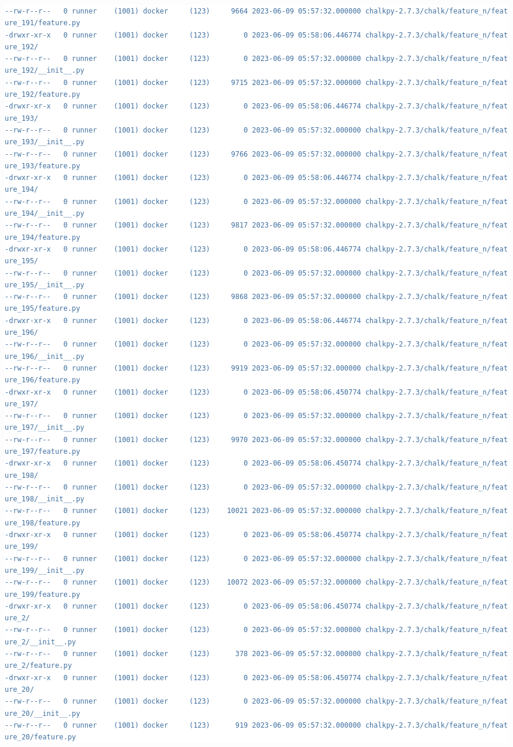 ```diff
--rw-r--r--   0 runner    (1001) docker     (123)     9664 2023-06-09 05:57:32.000000 chalkpy-2.7.3/chalk/feature_n/feature_191/feature.py
-drwxr-xr-x   0 runner    (1001) docker     (123)        0 2023-06-09 05:58:06.446774 chalkpy-2.7.3/chalk/feature_n/feature_192/
--rw-r--r--   0 runner    (1001) docker     (123)        0 2023-06-09 05:57:32.000000 chalkpy-2.7.3/chalk/feature_n/feature_192/__init__.py
--rw-r--r--   0 runner    (1001) docker     (123)     9715 2023-06-09 05:57:32.000000 chalkpy-2.7.3/chalk/feature_n/feature_192/feature.py
-drwxr-xr-x   0 runner    (1001) docker     (123)        0 2023-06-09 05:58:06.446774 chalkpy-2.7.3/chalk/feature_n/feature_193/
--rw-r--r--   0 runner    (1001) docker     (123)        0 2023-06-09 05:57:32.000000 chalkpy-2.7.3/chalk/feature_n/feature_193/__init__.py
--rw-r--r--   0 runner    (1001) docker     (123)     9766 2023-06-09 05:57:32.000000 chalkpy-2.7.3/chalk/feature_n/feature_193/feature.py
-drwxr-xr-x   0 runner    (1001) docker     (123)        0 2023-06-09 05:58:06.446774 chalkpy-2.7.3/chalk/feature_n/feature_194/
--rw-r--r--   0 runner    (1001) docker     (123)        0 2023-06-09 05:57:32.000000 chalkpy-2.7.3/chalk/feature_n/feature_194/__init__.py
--rw-r--r--   0 runner    (1001) docker     (123)     9817 2023-06-09 05:57:32.000000 chalkpy-2.7.3/chalk/feature_n/feature_194/feature.py
-drwxr-xr-x   0 runner    (1001) docker     (123)        0 2023-06-09 05:58:06.446774 chalkpy-2.7.3/chalk/feature_n/feature_195/
--rw-r--r--   0 runner    (1001) docker     (123)        0 2023-06-09 05:57:32.000000 chalkpy-2.7.3/chalk/feature_n/feature_195/__init__.py
--rw-r--r--   0 runner    (1001) docker     (123)     9868 2023-06-09 05:57:32.000000 chalkpy-2.7.3/chalk/feature_n/feature_195/feature.py
-drwxr-xr-x   0 runner    (1001) docker     (123)        0 2023-06-09 05:58:06.446774 chalkpy-2.7.3/chalk/feature_n/feature_196/
--rw-r--r--   0 runner    (1001) docker     (123)        0 2023-06-09 05:57:32.000000 chalkpy-2.7.3/chalk/feature_n/feature_196/__init__.py
--rw-r--r--   0 runner    (1001) docker     (123)     9919 2023-06-09 05:57:32.000000 chalkpy-2.7.3/chalk/feature_n/feature_196/feature.py
-drwxr-xr-x   0 runner    (1001) docker     (123)        0 2023-06-09 05:58:06.450774 chalkpy-2.7.3/chalk/feature_n/feature_197/
--rw-r--r--   0 runner    (1001) docker     (123)        0 2023-06-09 05:57:32.000000 chalkpy-2.7.3/chalk/feature_n/feature_197/__init__.py
--rw-r--r--   0 runner    (1001) docker     (123)     9970 2023-06-09 05:57:32.000000 chalkpy-2.7.3/chalk/feature_n/feature_197/feature.py
-drwxr-xr-x   0 runner    (1001) docker     (123)        0 2023-06-09 05:58:06.450774 chalkpy-2.7.3/chalk/feature_n/feature_198/
--rw-r--r--   0 runner    (1001) docker     (123)        0 2023-06-09 05:57:32.000000 chalkpy-2.7.3/chalk/feature_n/feature_198/__init__.py
--rw-r--r--   0 runner    (1001) docker     (123)    10021 2023-06-09 05:57:32.000000 chalkpy-2.7.3/chalk/feature_n/feature_198/feature.py
-drwxr-xr-x   0 runner    (1001) docker     (123)        0 2023-06-09 05:58:06.450774 chalkpy-2.7.3/chalk/feature_n/feature_199/
--rw-r--r--   0 runner    (1001) docker     (123)        0 2023-06-09 05:57:32.000000 chalkpy-2.7.3/chalk/feature_n/feature_199/__init__.py
--rw-r--r--   0 runner    (1001) docker     (123)    10072 2023-06-09 05:57:32.000000 chalkpy-2.7.3/chalk/feature_n/feature_199/feature.py
-drwxr-xr-x   0 runner    (1001) docker     (123)        0 2023-06-09 05:58:06.450774 chalkpy-2.7.3/chalk/feature_n/feature_2/
--rw-r--r--   0 runner    (1001) docker     (123)        0 2023-06-09 05:57:32.000000 chalkpy-2.7.3/chalk/feature_n/feature_2/__init__.py
--rw-r--r--   0 runner    (1001) docker     (123)      378 2023-06-09 05:57:32.000000 chalkpy-2.7.3/chalk/feature_n/feature_2/feature.py
-drwxr-xr-x   0 runner    (1001) docker     (123)        0 2023-06-09 05:58:06.450774 chalkpy-2.7.3/chalk/feature_n/feature_20/
--rw-r--r--   0 runner    (1001) docker     (123)        0 2023-06-09 05:57:32.000000 chalkpy-2.7.3/chalk/feature_n/feature_20/__init__.py
--rw-r--r--   0 runner    (1001) docker     (123)      919 2023-06-09 05:57:32.000000 chalkpy-2.7.3/chalk/feature_n/feature_20/feature.py
```